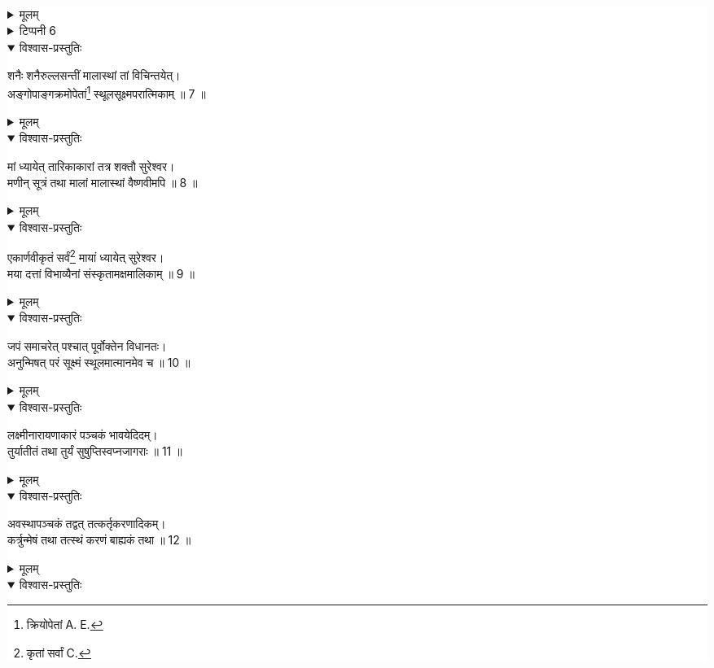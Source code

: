 <details><summary>मूलम्</summary></details>

<details><summary>टिप्पनी 6</summary></details>


<details open><summary>विश्वास-प्रस्तुतिः</summary>

शनैः शनैरुल्लसन्तीं मालास्थां तां विचिन्तयेत्।  
अङ्गोपाङ्गक्रमोपेतां[^1] स्थूलसूक्ष्मपरात्मिकाम् ॥ 7 ॥
</details>

<details><summary>मूलम्</summary></details>


[^1]: क्रियोपेतां A. E. 
  

<details open><summary>विश्वास-प्रस्तुतिः</summary>

मां ध्यायेत् तारिकाकारां तत्र शक्तौ सुरेश्वर।  
मणीन् सूत्रं तथा मालां मालास्थां वैष्णवीमपि ॥ 8 ॥
</details>

<details><summary>मूलम्</summary></details>


<details open><summary>विश्वास-प्रस्तुतिः</summary>

एकार्णवीकृतं सर्वं[^2] मायां ध्यायेत् सुरेश्वर।  
मया दत्तां विभाव्यैनां संस्कृतामक्षमालिकाम् ॥ 9 ॥
</details>

<details><summary>मूलम्</summary></details>


[^2]: कृतां सर्वां C. 
  

<details open><summary>विश्वास-प्रस्तुतिः</summary>

जपं समाचरेत् पश्चात् पूर्वोक्तेन विधानतः।  
अनुन्मिषत् परं सूक्ष्मं स्थूलमात्मानमेव च ॥ 10 ॥
</details>

<details><summary>मूलम्</summary></details>


<details open><summary>विश्वास-प्रस्तुतिः</summary>

लक्ष्मीनारायणाकारं पञ्चकं भावयेदिदम्।  
तुर्यातीतं तथा तुर्यं सुषुप्तिस्वप्नजागराः ॥ 11 ॥
</details>

<details><summary>मूलम्</summary></details>


<details open><summary>विश्वास-प्रस्तुतिः</summary>

अवस्थापञ्चकं तद्वत् तत्कर्तृकरणादिकम्।  
कर्त्रुन्मेषं तथा तत्स्थं करणं बाह्यकं तथा ॥ 12 ॥
</details>

<details><summary>मूलम्</summary></details>


<details open><summary>विश्वास-प्रस्तुतिः</summary>


[^3]: पुष्पाणां A. B. C. 
[^4]: सुहृत् A. B.; हृद्भास्वरूपसंस्यूति F. 
[^5]: दीर्घां A. 
[^6]: मनोरमम् F. 
[^7]: आघ्राय A. B. G. 
[^8]: अभिगृह्य C. 
[^9]: आदाय C. 
[^10]: यो यथा यस्य सः A. B. G. 
[^11]: स्रुवौ तु G. 
[^12]: धारा आस्रावयेत् C. 
[^13]: F. omits verses 65 to 112. 
[^14]: निधाय A. B. 
[^15]: सर्पिः A. B. 
[^16]: विर्ष्णोर्नाडिका C. 
[^17]: ज्येष्ठ B. C. 
[^18]: व्रीहिभिर्वा A. G. 
[^19]: विसृज्यैनान् B. 
[^20]: अर्घ्याञ्जर्लि A. B. G. 
[^21]: विशेषतः B. G. 
[^22]: तदा A. 
[^23]: ब्रवीमि ते B. 
[^24]: रत्नमुद्दाल्य वा तालं B. C. 
[^25]: य एवं B. C. F. 
[^26]: तारिकामनुना A. 
[^27]: श्रीपञ्चरात्र A.; श्रीपाञ्चरात्रे B. 